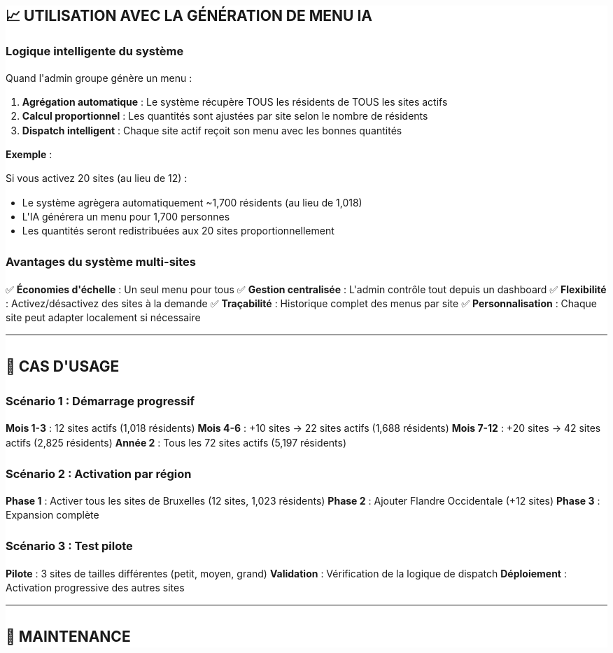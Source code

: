 
## 📈 UTILISATION AVEC LA GÉNÉRATION DE MENU IA

### Logique intelligente du système

Quand l'admin groupe génère un menu :

1. **Agrégation automatique** : Le système récupère TOUS les résidents de TOUS les sites actifs
2. **Calcul proportionnel** : Les quantités sont ajustées par site selon le nombre de résidents
3. **Dispatch intelligent** : Chaque site actif reçoit son menu avec les bonnes quantités

**Exemple** :

Si vous activez 20 sites (au lieu de 12) :
- Le système agrègera automatiquement ~1,700 résidents (au lieu de 1,018)
- L'IA générera un menu pour 1,700 personnes
- Les quantités seront redistribuées aux 20 sites proportionnellement

### Avantages du système multi-sites

✅ **Économies d'échelle** : Un seul menu pour tous
✅ **Gestion centralisée** : L'admin contrôle tout depuis un dashboard
✅ **Flexibilité** : Activez/désactivez des sites à la demande
✅ **Traçabilité** : Historique complet des menus par site
✅ **Personnalisation** : Chaque site peut adapter localement si nécessaire

---

## 🎯 CAS D'USAGE

### Scénario 1 : Démarrage progressif

**Mois 1-3** : 12 sites actifs (1,018 résidents)
**Mois 4-6** : +10 sites → 22 sites actifs (1,688 résidents)
**Mois 7-12** : +20 sites → 42 sites actifs (2,825 résidents)
**Année 2** : Tous les 72 sites actifs (5,197 résidents)

### Scénario 2 : Activation par région

**Phase 1** : Activer tous les sites de Bruxelles (12 sites, 1,023 résidents)
**Phase 2** : Ajouter Flandre Occidentale (+12 sites)
**Phase 3** : Expansion complète

### Scénario 3 : Test pilote

**Pilote** : 3 sites de tailles différentes (petit, moyen, grand)
**Validation** : Vérification de la logique de dispatch
**Déploiement** : Activation progressive des autres sites

---

## 🔧 MAINTENANCE
